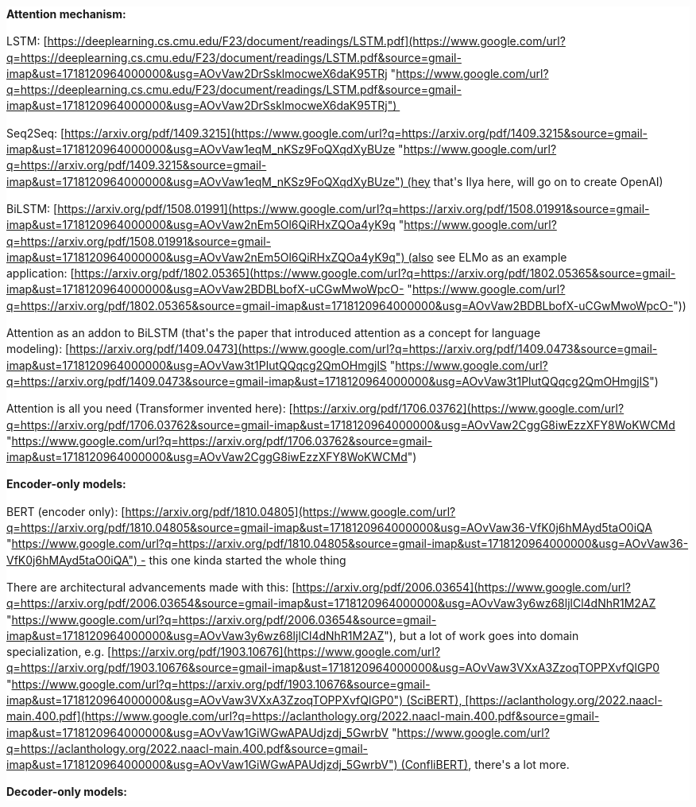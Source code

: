 **Attention mechanism:**

LSTM: [https://deeplearning.cs.cmu.edu/F23/document/readings/LSTM.pdf](https://www.google.com/url?q=https://deeplearning.cs.cmu.edu/F23/document/readings/LSTM.pdf&source=gmail-imap&ust=1718120964000000&usg=AOvVaw2DrSsklmocweX6daK95TRj "https://www.google.com/url?q=https://deeplearning.cs.cmu.edu/F23/document/readings/LSTM.pdf&source=gmail-imap&ust=1718120964000000&usg=AOvVaw2DrSsklmocweX6daK95TRj")   

Seq2Seq: [https://arxiv.org/pdf/1409.3215](https://www.google.com/url?q=https://arxiv.org/pdf/1409.3215&source=gmail-imap&ust=1718120964000000&usg=AOvVaw1eqM_nKSz9FoQXqdXyBUze "https://www.google.com/url?q=https://arxiv.org/pdf/1409.3215&source=gmail-imap&ust=1718120964000000&usg=AOvVaw1eqM_nKSz9FoQXqdXyBUze") (hey that's Ilya here, will go on to create OpenAI)

BiLSTM: [https://arxiv.org/pdf/1508.01991](https://www.google.com/url?q=https://arxiv.org/pdf/1508.01991&source=gmail-imap&ust=1718120964000000&usg=AOvVaw2nEm5Ol6QiRHxZQOa4yK9q "https://www.google.com/url?q=https://arxiv.org/pdf/1508.01991&source=gmail-imap&ust=1718120964000000&usg=AOvVaw2nEm5Ol6QiRHxZQOa4yK9q") (also see ELMo as an example application: [https://arxiv.org/pdf/1802.05365](https://www.google.com/url?q=https://arxiv.org/pdf/1802.05365&source=gmail-imap&ust=1718120964000000&usg=AOvVaw2BDBLbofX-uCGwMwoWpcO- "https://www.google.com/url?q=https://arxiv.org/pdf/1802.05365&source=gmail-imap&ust=1718120964000000&usg=AOvVaw2BDBLbofX-uCGwMwoWpcO-"))

Attention as an addon to BiLSTM (that's the paper that introduced attention as a concept for language modeling): [https://arxiv.org/pdf/1409.0473](https://www.google.com/url?q=https://arxiv.org/pdf/1409.0473&source=gmail-imap&ust=1718120964000000&usg=AOvVaw3t1PlutQQqcg2QmOHmgjlS "https://www.google.com/url?q=https://arxiv.org/pdf/1409.0473&source=gmail-imap&ust=1718120964000000&usg=AOvVaw3t1PlutQQqcg2QmOHmgjlS")

Attention is all you need (Transformer invented here): [https://arxiv.org/pdf/1706.03762](https://www.google.com/url?q=https://arxiv.org/pdf/1706.03762&source=gmail-imap&ust=1718120964000000&usg=AOvVaw2CggG8iwEzzXFY8WoKWCMd "https://www.google.com/url?q=https://arxiv.org/pdf/1706.03762&source=gmail-imap&ust=1718120964000000&usg=AOvVaw2CggG8iwEzzXFY8WoKWCMd")

**Encoder-only models:**

BERT (encoder only): [https://arxiv.org/pdf/1810.04805](https://www.google.com/url?q=https://arxiv.org/pdf/1810.04805&source=gmail-imap&ust=1718120964000000&usg=AOvVaw36-VfK0j6hMAyd5taO0iQA "https://www.google.com/url?q=https://arxiv.org/pdf/1810.04805&source=gmail-imap&ust=1718120964000000&usg=AOvVaw36-VfK0j6hMAyd5taO0iQA") - this one kinda started the whole thing  

There are architectural advancements made with this: [https://arxiv.org/pdf/2006.03654](https://www.google.com/url?q=https://arxiv.org/pdf/2006.03654&source=gmail-imap&ust=1718120964000000&usg=AOvVaw3y6wz68ljlCl4dNhR1M2AZ "https://www.google.com/url?q=https://arxiv.org/pdf/2006.03654&source=gmail-imap&ust=1718120964000000&usg=AOvVaw3y6wz68ljlCl4dNhR1M2AZ"), but a lot of work goes into domain specialization, e.g. [https://arxiv.org/pdf/1903.10676](https://www.google.com/url?q=https://arxiv.org/pdf/1903.10676&source=gmail-imap&ust=1718120964000000&usg=AOvVaw3VXxA3ZzoqTOPPXvfQlGP0 "https://www.google.com/url?q=https://arxiv.org/pdf/1903.10676&source=gmail-imap&ust=1718120964000000&usg=AOvVaw3VXxA3ZzoqTOPPXvfQlGP0") (SciBERT), [https://aclanthology.org/2022.naacl-main.400.pdf](https://www.google.com/url?q=https://aclanthology.org/2022.naacl-main.400.pdf&source=gmail-imap&ust=1718120964000000&usg=AOvVaw1GiWGwAPAUdjzdj_5GwrbV "https://www.google.com/url?q=https://aclanthology.org/2022.naacl-main.400.pdf&source=gmail-imap&ust=1718120964000000&usg=AOvVaw1GiWGwAPAUdjzdj_5GwrbV") (ConfliBERT), there's a lot more.

  

**Decoder-only models:**
